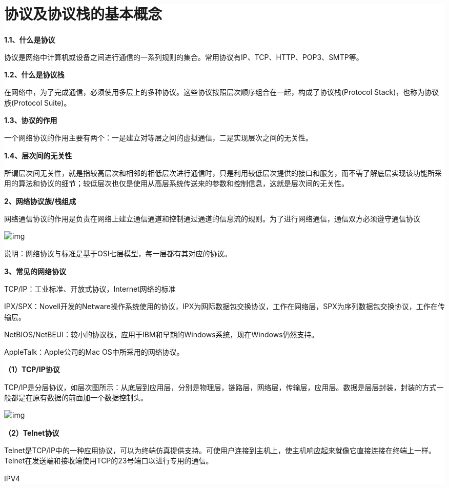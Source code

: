 # **协议及协议栈的基本概念**

**1.1、什么是协议**

协议是网络中计算机或设备之间进行通信的一系列规则的集合。常用协议有IP、TCP、HTTP、POP3、SMTP等。

**1.2、什么是协议栈**

在网络中，为了完成通信，必须使用多层上的多种协议。这些协议按照层次顺序组合在一起，构成了协议栈(Protocol Stack)，也称为协议族(Protocol Suite)。

**1.3、协议的作用**

一个网络协议的作用主要有两个：一是建立对等层之间的虚拟通信，二是实现层次之间的无关性。

**1.4、层次间的无关性**

所谓层次间无关性，就是指较高层次和相邻的相低层次进行通信时，只是利用较低层次提供的接口和服务，而不需了解底层实现该功能所采用的算法和协议的细节；较低层次也仅是使用从高层系统传送来的参数和控制信息，这就是层次间的无关性。

**2、网络协议族/栈组成**

网络通信协议的作用是负责在网络上建立通信通道和控制通过通道的信息流的规则。为了进行网络通信，通信双方必须遵守通信协议

 

![img](${img}/u=482594737,1881689515&fm=173&app=49&f=JPEG.jpg)

 

 

说明：网络协议与标准是基于OSI七层模型，每一层都有其对应的协议。

**3、常见的网络协议**

TCP/IP：工业标准、开放式协议，Internet网络的标准

IPX/SPX：Novell开发的Netware操作系统使用的协议，IPX为网际数据包交换协议，工作在网络层，SPX为序列数据包交换协议，工作在传输层。

 

NetBIOS/NetBEUI：较小的协议栈，应用于IBM和早期的Windows系统，现在Windows仍然支持。

 

AppleTalk：Apple公司的Mac OS中所采用的网络协议。

 

**（1）TCP/IP协议**

TCP/IP是分层协议，如层次图所示：从底层到应用层，分别是物理层，链路层，网络层，传输层，应用层。数据是层层封装，封装的方式一般都是在原有数据的前面加一个数据控制头。

 

 

![img](${img}/u=2298966842,1075106660&fm=173&app=49&f=JPEG.jpg)

 

**（2）Telnet协议**

Telnet是TCP/IP中的一种应用协议，可以为终端仿真提供支持。可使用户连接到主机上，使主机响应起来就像它直接连接在终端上一样。Telnet在发送端和接收端使用TCP的23号端口以进行专用的通信。

IPV4
